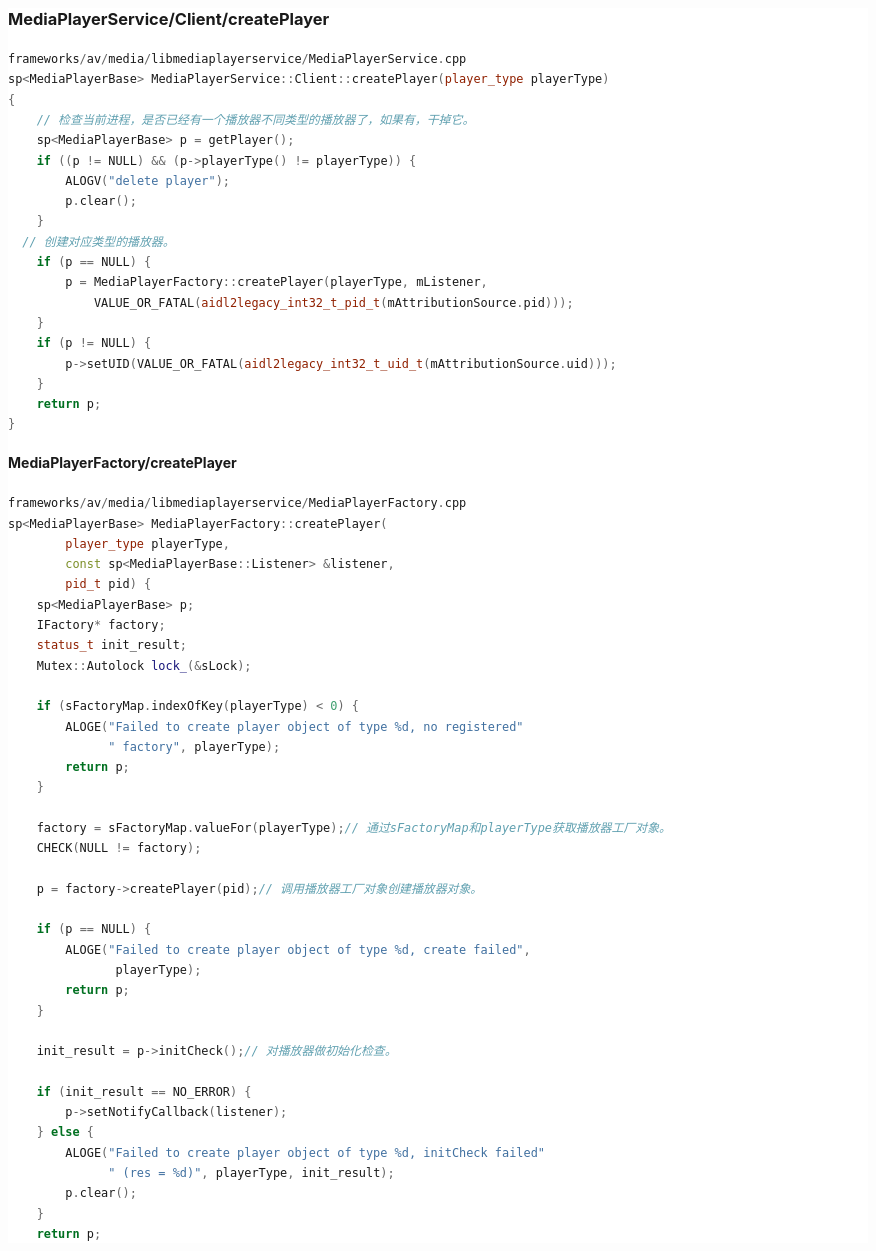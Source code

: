 ### MediaPlayerService/Client/createPlayer

```c++
frameworks/av/media/libmediaplayerservice/MediaPlayerService.cpp
sp<MediaPlayerBase> MediaPlayerService::Client::createPlayer(player_type playerType)
{
    // 检查当前进程，是否已经有一个播放器不同类型的播放器了，如果有，干掉它。
    sp<MediaPlayerBase> p = getPlayer();
    if ((p != NULL) && (p->playerType() != playerType)) {
        ALOGV("delete player");
        p.clear();
    }
  // 创建对应类型的播放器。
    if (p == NULL) {
        p = MediaPlayerFactory::createPlayer(playerType, mListener,
            VALUE_OR_FATAL(aidl2legacy_int32_t_pid_t(mAttributionSource.pid)));
    }
    if (p != NULL) {
        p->setUID(VALUE_OR_FATAL(aidl2legacy_int32_t_uid_t(mAttributionSource.uid)));
    }
    return p;
}
```

#### MediaPlayerFactory/createPlayer

```cpp
frameworks/av/media/libmediaplayerservice/MediaPlayerFactory.cpp
sp<MediaPlayerBase> MediaPlayerFactory::createPlayer(
        player_type playerType,
        const sp<MediaPlayerBase::Listener> &listener,
        pid_t pid) {
    sp<MediaPlayerBase> p;
    IFactory* factory;
    status_t init_result;
    Mutex::Autolock lock_(&sLock);

    if (sFactoryMap.indexOfKey(playerType) < 0) {
        ALOGE("Failed to create player object of type %d, no registered"
              " factory", playerType);
        return p;
    }
  	
    factory = sFactoryMap.valueFor(playerType);// 通过sFactoryMap和playerType获取播放器工厂对象。
    CHECK(NULL != factory);
    
    p = factory->createPlayer(pid);// 调用播放器工厂对象创建播放器对象。

    if (p == NULL) {
        ALOGE("Failed to create player object of type %d, create failed",
               playerType);
        return p;
    }
		
    init_result = p->initCheck();// 对播放器做初始化检查。
  
    if (init_result == NO_ERROR) {
        p->setNotifyCallback(listener);
    } else {
        ALOGE("Failed to create player object of type %d, initCheck failed"
              " (res = %d)", playerType, init_result);
        p.clear();
    }
    return p;
```